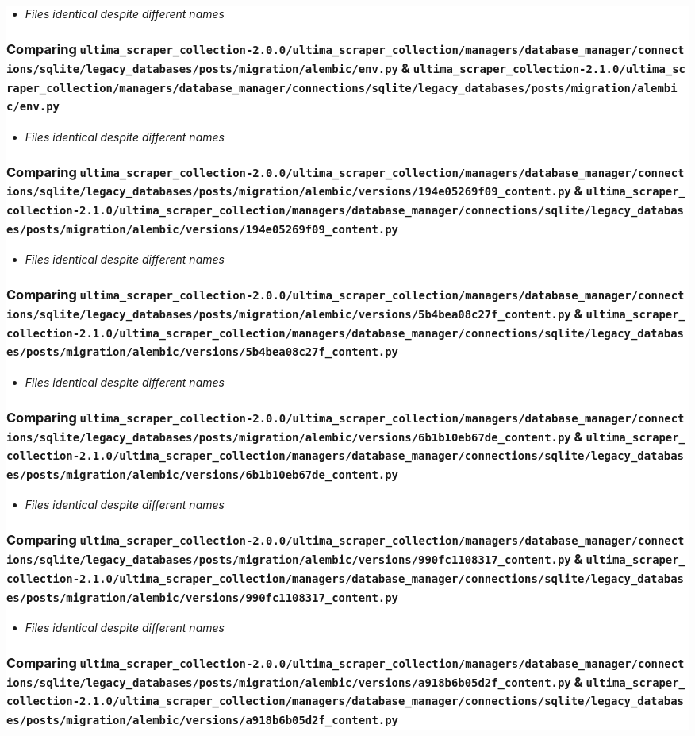  * *Files identical despite different names*

### Comparing `ultima_scraper_collection-2.0.0/ultima_scraper_collection/managers/database_manager/connections/sqlite/legacy_databases/posts/migration/alembic/env.py` & `ultima_scraper_collection-2.1.0/ultima_scraper_collection/managers/database_manager/connections/sqlite/legacy_databases/posts/migration/alembic/env.py`

 * *Files identical despite different names*

### Comparing `ultima_scraper_collection-2.0.0/ultima_scraper_collection/managers/database_manager/connections/sqlite/legacy_databases/posts/migration/alembic/versions/194e05269f09_content.py` & `ultima_scraper_collection-2.1.0/ultima_scraper_collection/managers/database_manager/connections/sqlite/legacy_databases/posts/migration/alembic/versions/194e05269f09_content.py`

 * *Files identical despite different names*

### Comparing `ultima_scraper_collection-2.0.0/ultima_scraper_collection/managers/database_manager/connections/sqlite/legacy_databases/posts/migration/alembic/versions/5b4bea08c27f_content.py` & `ultima_scraper_collection-2.1.0/ultima_scraper_collection/managers/database_manager/connections/sqlite/legacy_databases/posts/migration/alembic/versions/5b4bea08c27f_content.py`

 * *Files identical despite different names*

### Comparing `ultima_scraper_collection-2.0.0/ultima_scraper_collection/managers/database_manager/connections/sqlite/legacy_databases/posts/migration/alembic/versions/6b1b10eb67de_content.py` & `ultima_scraper_collection-2.1.0/ultima_scraper_collection/managers/database_manager/connections/sqlite/legacy_databases/posts/migration/alembic/versions/6b1b10eb67de_content.py`

 * *Files identical despite different names*

### Comparing `ultima_scraper_collection-2.0.0/ultima_scraper_collection/managers/database_manager/connections/sqlite/legacy_databases/posts/migration/alembic/versions/990fc1108317_content.py` & `ultima_scraper_collection-2.1.0/ultima_scraper_collection/managers/database_manager/connections/sqlite/legacy_databases/posts/migration/alembic/versions/990fc1108317_content.py`

 * *Files identical despite different names*

### Comparing `ultima_scraper_collection-2.0.0/ultima_scraper_collection/managers/database_manager/connections/sqlite/legacy_databases/posts/migration/alembic/versions/a918b6b05d2f_content.py` & `ultima_scraper_collection-2.1.0/ultima_scraper_collection/managers/database_manager/connections/sqlite/legacy_databases/posts/migration/alembic/versions/a918b6b05d2f_content.py`
